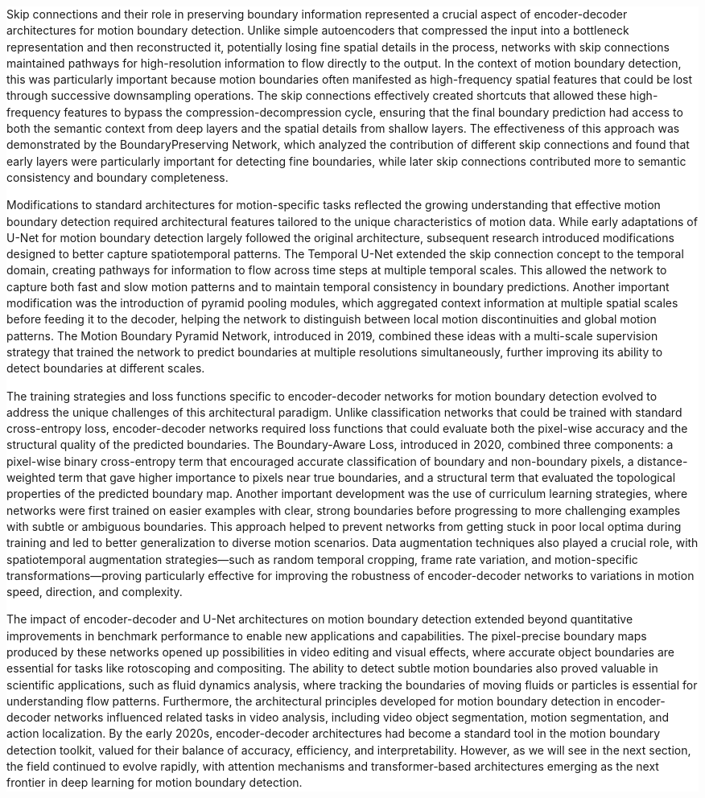Skip connections and their role in preserving boundary information represented a crucial aspect of encoder-decoder architectures for motion boundary detection. Unlike simple autoencoders that compressed the input into a bottleneck representation and then reconstructed it, potentially losing fine spatial details in the process, networks with skip connections maintained pathways for high-resolution information to flow directly to the output. In the context of motion boundary detection, this was particularly important because motion boundaries often manifested as high-frequency spatial features that could be lost through successive downsampling operations. The skip connections effectively created shortcuts that allowed these high-frequency features to bypass the compression-decompression cycle, ensuring that the final boundary prediction had access to both the semantic context from deep layers and the spatial details from shallow layers. The effectiveness of this approach was demonstrated by the BoundaryPreserving Network, which analyzed the contribution of different skip connections and found that early layers were particularly important for detecting fine boundaries, while later skip connections contributed more to semantic consistency and boundary completeness.

Modifications to standard architectures for motion-specific tasks reflected the growing understanding that effective motion boundary detection required architectural features tailored to the unique characteristics of motion data. While early adaptations of U-Net for motion boundary detection largely followed the original architecture, subsequent research introduced modifications designed to better capture spatiotemporal patterns. The Temporal U-Net extended the skip connection concept to the temporal domain, creating pathways for information to flow across time steps at multiple temporal scales. This allowed the network to capture both fast and slow motion patterns and to maintain temporal consistency in boundary predictions. Another important modification was the introduction of pyramid pooling modules, which aggregated context information at multiple spatial scales before feeding it to the decoder, helping the network to distinguish between local motion discontinuities and global motion patterns. The Motion Boundary Pyramid Network, introduced in 2019, combined these ideas with a multi-scale supervision strategy that trained the network to predict boundaries at multiple resolutions simultaneously, further improving its ability to detect boundaries at different scales.

The training strategies and loss functions specific to encoder-decoder networks for motion boundary detection evolved to address the unique challenges of this architectural paradigm. Unlike classification networks that could be trained with standard cross-entropy loss, encoder-decoder networks required loss functions that could evaluate both the pixel-wise accuracy and the structural quality of the predicted boundaries. The Boundary-Aware Loss, introduced in 2020, combined three components: a pixel-wise binary cross-entropy term that encouraged accurate classification of boundary and non-boundary pixels, a distance-weighted term that gave higher importance to pixels near true boundaries, and a structural term that evaluated the topological properties of the predicted boundary map. Another important development was the use of curriculum learning strategies, where networks were first trained on easier examples with clear, strong boundaries before progressing to more challenging examples with subtle or ambiguous boundaries. This approach helped to prevent networks from getting stuck in poor local optima during training and led to better generalization to diverse motion scenarios. Data augmentation techniques also played a crucial role, with spatiotemporal augmentation strategies—such as random temporal cropping, frame rate variation, and motion-specific transformations—proving particularly effective for improving the robustness of encoder-decoder networks to variations in motion speed, direction, and complexity.

The impact of encoder-decoder and U-Net architectures on motion boundary detection extended beyond quantitative improvements in benchmark performance to enable new applications and capabilities. The pixel-precise boundary maps produced by these networks opened up possibilities in video editing and visual effects, where accurate object boundaries are essential for tasks like rotoscoping and compositing. The ability to detect subtle motion boundaries also proved valuable in scientific applications, such as fluid dynamics analysis, where tracking the boundaries of moving fluids or particles is essential for understanding flow patterns. Furthermore, the architectural principles developed for motion boundary detection in encoder-decoder networks influenced related tasks in video analysis, including video object segmentation, motion segmentation, and action localization. By the early 2020s, encoder-decoder architectures had become a standard tool in the motion boundary detection toolkit, valued for their balance of accuracy, efficiency, and interpretability. However, as we will see in the next section, the field continued to evolve rapidly, with attention mechanisms and transformer-based architectures emerging as the next frontier in deep learning for motion boundary detection.
